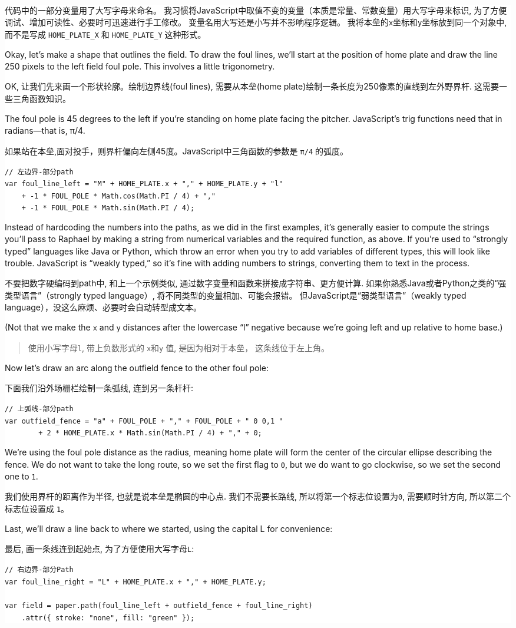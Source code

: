 代码中的一部分变量用了大写字母来命名。 我习惯将JavaScript中取值不变的变量（本质是常量、常数变量）用大写字母来标识, 为了方便调试、增加可读性、必要时可迅速进行手工修改。 变量名用大写还是小写并不影响程序逻辑。 我将本垒的`x`坐标和`y`坐标放到同一个对象中, 而不是写成 `HOME_PLATE_X` 和 `HOME_PLATE_Y` 这种形式。

Okay, let’s make a shape that outlines the field. To draw the foul lines, we’ll start at the position of home plate and draw the line 250 pixels to the left field foul pole. This involves a little trigonometry.

OK, 让我们先来画一个形状轮廓。绘制边界线(foul lines), 需要从本垒(home plate)绘制一条长度为250像素的直线到左外野界杆. 这需要一些三角函数知识。

The foul pole is 45 degrees to the left if you’re standing on home plate facing the pitcher. JavaScript’s trig functions need that in radians—that is, π/4.

如果站在本垒,面对投手，则界杆偏向左侧45度。JavaScript中三角函数的参数是 `π/4` 的弧度。

```
// 左边界-部分path
var foul_line_left = "M" + HOME_PLATE.x + "," + HOME_PLATE.y + "l"
    + -1 * FOUL_POLE * Math.cos(Math.PI / 4) + ","
    + -1 * FOUL_POLE * Math.sin(Math.PI / 4);
```



Instead of hardcoding the numbers into the paths, as we did in the first examples, it’s generally easier to compute the strings you’ll pass to Raphael by making a string from numerical variables and the required function, as above. If you’re used to “strongly typed” languages like Java or Python, which throw an error when you try to add variables of different types, this will look like trouble. JavaScript is “weakly typed,” so it’s fine with adding numbers to strings, converting them to text in the process.

不要把数字硬编码到path中, 和上一个示例类似, 通过数字变量和函数来拼接成字符串、更方便计算. 如果你熟悉Java或者Python之类的“强类型语言”（strongly typed language）, 将不同类型的变量相加、可能会报错。 但JavaScript是“弱类型语言”（weakly typed language），没这么麻烦、必要时会自动转型成文本。

(Not that we make the `x` and `y` distances after the lowercase “l” negative because we’re going left and up relative to home base.)

> 使用小写字母`l`, 带上负数形式的 `x`和`y` 值, 是因为相对于本垒， 这条线位于左上角。

Now let’s draw an arc along the outfield fence to the other foul pole:

下面我们沿外场栅栏绘制一条弧线, 连到另一条杆杆:

```
// 上弧线-部分path
var outfield_fence = "a" + FOUL_POLE + "," + FOUL_POLE + " 0 0,1 "
        + 2 * HOME_PLATE.x * Math.sin(Math.PI / 4) + "," + 0;
```



We’re using the foul pole distance as the radius, meaning home plate will form the center of the circular ellipse describing the fence. We do not want to take the long route, so we set the first flag to `0`, but we do want to go clockwise, so we set the second one to `1`.

我们使用界杆的距离作为半径, 也就是说本垒是椭圆的中心点. 我们不需要长路线, 所以将第一个标志位设置为`0`, 需要顺时针方向, 所以第二个标志位设置成 `1`。

Last, we’ll draw a line back to where we started, using the capital L for convenience:

最后, 画一条线连到起始点, 为了方便使用大写字母`L`:

```
// 右边界-部分Path
var foul_line_right = "L" + HOME_PLATE.x + "," + HOME_PLATE.y;

var field = paper.path(foul_line_left + outfield_fence + foul_line_right)
    .attr({ stroke: "none", fill: "green" });

```
